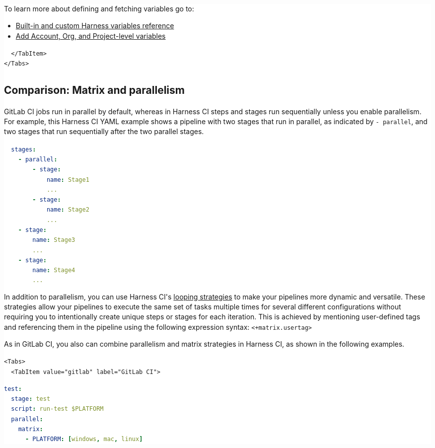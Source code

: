 To learn more about defining and fetching variables go to:

* [Built-in and custom Harness variables reference](/docs/platform/variables-and-expressions/harness-variables/)
* [Add Account, Org, and Project-level variables](/docs/platform/variables-and-expressions/add-a-variable/)

```mdx-code-block
  </TabItem>
</Tabs>
```

## Comparison: Matrix and parallelism

GitLab CI jobs run in parallel by default, whereas in Harness CI steps and stages run sequentially unless you enable parallelism. For example, this Harness CI YAML example shows a pipeline with two stages that run in parallel, as indicated by `- parallel`, and two stages that run sequentially after the two parallel stages.

```yaml
  stages:
    - parallel:
        - stage:
            name: Stage1
            ...
        - stage:
            name: Stage2
            ...
    - stage:
        name: Stage3
        ...
    - stage:
        name: Stage4
        ...
```

In addition to parallelism, you can use Harness CI's [looping strategies](/docs/platform/pipelines/looping-strategies-matrix-repeat-and-parallelism) to make your pipelines more dynamic and versatile. These strategies allow your pipelines to execute the same set of tasks multiple times for several different configurations without requiring you to intentionally create unique steps or stages for each iteration. This is achieved by mentioning user-defined tags and referencing them in the pipeline using the following expression syntax: `<+matrix.usertag>`

As in GitLab CI, you also can combine parallelism and matrix strategies in Harness CI, as shown in the following examples.

```mdx-code-block
<Tabs>
  <TabItem value="gitlab" label="GitLab CI">
```

```yaml
test:
  stage: test
  script: run-test $PLATFORM
  parallel:
    matrix:
      - PLATFORM: [windows, mac, linux]
```
